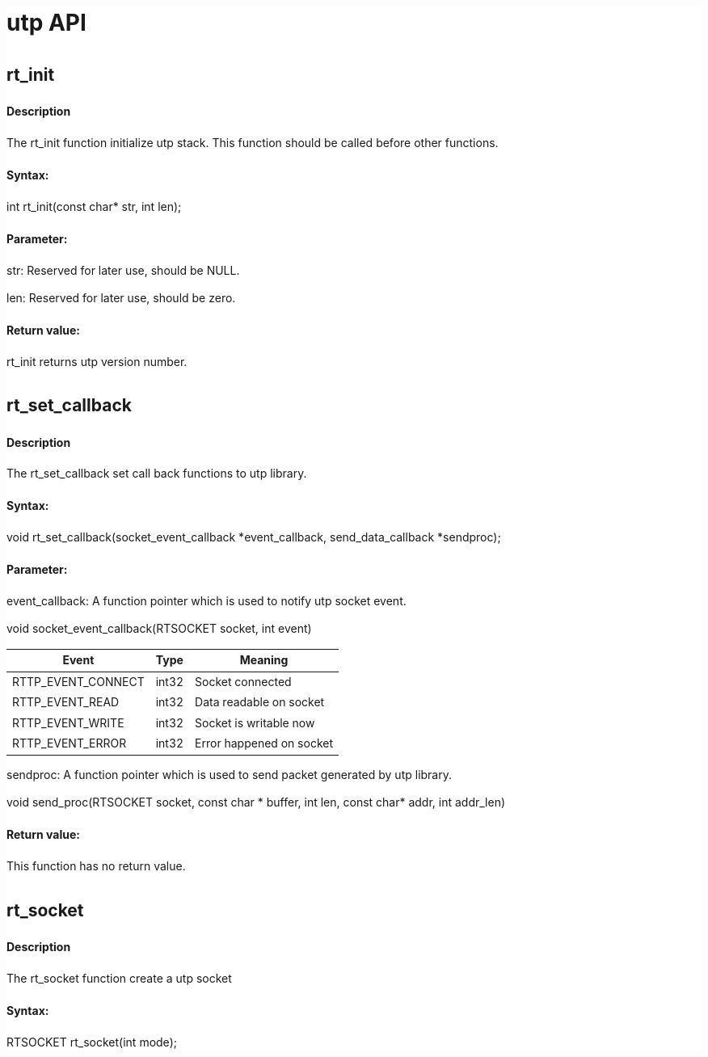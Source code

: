 # utp API

## rt_init
#### Description
The rt_init function initialize utp stack. This function should be called before other functions.
#### Syntax:
int rt_init(const char* str, int len);

#### Parameter:
str:
Reserved for later use, should be NULL.

len:
Reserved for later use, should be zero.

#### Return value:
rt_init returns utp version number.

## rt_set_callback
#### Description
The rt_set_callback set call back functions to utp library. 
#### Syntax:
void rt_set_callback(socket_event_callback *event_callback, send_data_callback *sendproc);
#### Parameter:
event_callback:
A function pointer which is used to notify utp socket event.

void socket_event_callback(RTSOCKET socket, int event)

| Event         | Type  | Meaning                     |
|---------------|-------|-----------------------------|
| RTTP_EVENT_CONNECT      | int32 | Socket connected    |
| RTTP_EVENT_READ      | int32 | Data readable on socket|
| RTTP_EVENT_WRITE | int32 | Socket is writable now     |
| RTTP_EVENT_ERROR   | int32 | Error happened on socket |


sendproc:
A function pointer which is used to send packet generated by utp library.

void send_proc(RTSOCKET socket, const char * buffer, int len, const char* addr, int addr_len)

#### Return value:
This function has no return value.

## rt_socket
#### Description
The rt_socket function create a utp socket
#### Syntax:
RTSOCKET rt_socket(int mode);
